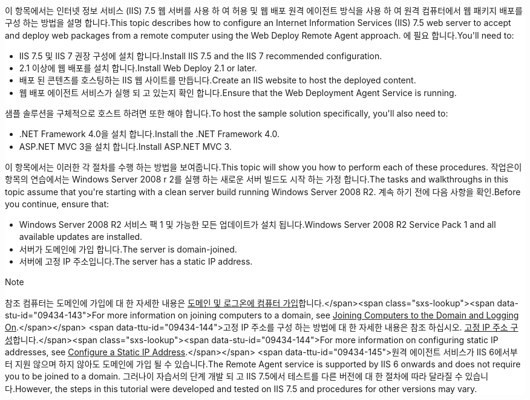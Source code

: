 <span data-ttu-id="09434-128">이 항목에서는 인터넷 정보 서비스 (IIS) 7.5 웹 서버를 사용 하 여 허용 및 웹 배포 원격 에이전트 방식을 사용 하 여 원격 컴퓨터에서 웹 패키지 배포를 구성 하는 방법을 설명 합니다.</span><span class="sxs-lookup"><span data-stu-id="09434-128">This topic describes how to configure an Internet Information Services (IIS) 7.5 web server to accept and deploy web packages from a remote computer using the Web Deploy Remote Agent approach.</span></span> <span data-ttu-id="09434-129">에 필요 합니다.</span><span class="sxs-lookup"><span data-stu-id="09434-129">You'll need to:</span></span>

- <span data-ttu-id="09434-130">IIS 7.5 및 IIS 7 권장 구성에 설치 합니다.</span><span class="sxs-lookup"><span data-stu-id="09434-130">Install IIS 7.5 and the IIS 7 recommended configuration.</span></span>
- <span data-ttu-id="09434-131">2.1 이상에 웹 배포를 설치 합니다.</span><span class="sxs-lookup"><span data-stu-id="09434-131">Install Web Deploy 2.1 or later.</span></span>
- <span data-ttu-id="09434-132">배포 된 콘텐츠를 호스팅하는 IIS 웹 사이트를 만듭니다.</span><span class="sxs-lookup"><span data-stu-id="09434-132">Create an IIS website to host the deployed content.</span></span>
- <span data-ttu-id="09434-133">웹 배포 에이전트 서비스가 실행 되 고 있는지 확인 합니다.</span><span class="sxs-lookup"><span data-stu-id="09434-133">Ensure that the Web Deployment Agent Service is running.</span></span>

<span data-ttu-id="09434-134">샘플 솔루션을 구체적으로 호스트 하려면 또한 해야 합니다.</span><span class="sxs-lookup"><span data-stu-id="09434-134">To host the sample solution specifically, you'll also need to:</span></span>

- <span data-ttu-id="09434-135">.NET Framework 4.0을 설치 합니다.</span><span class="sxs-lookup"><span data-stu-id="09434-135">Install the .NET Framework 4.0.</span></span>
- <span data-ttu-id="09434-136">ASP.NET MVC 3을 설치 합니다.</span><span class="sxs-lookup"><span data-stu-id="09434-136">Install ASP.NET MVC 3.</span></span>

<span data-ttu-id="09434-137">이 항목에서는 이러한 각 절차를 수행 하는 방법을 보여줍니다.</span><span class="sxs-lookup"><span data-stu-id="09434-137">This topic will show you how to perform each of these procedures.</span></span> <span data-ttu-id="09434-138">작업은이 항목의 연습에서는 Windows Server 2008 r 2를 실행 하는 새로운 서버 빌드도 시작 하는 가정 합니다.</span><span class="sxs-lookup"><span data-stu-id="09434-138">The tasks and walkthroughs in this topic assume that you're starting with a clean server build running Windows Server 2008 R2.</span></span> <span data-ttu-id="09434-139">계속 하기 전에 다음 사항을 확인.</span><span class="sxs-lookup"><span data-stu-id="09434-139">Before you continue, ensure that:</span></span>

- <span data-ttu-id="09434-140">Windows Server 2008 R2 서비스 팩 1 및 가능한 모든 업데이트가 설치 됩니다.</span><span class="sxs-lookup"><span data-stu-id="09434-140">Windows Server 2008 R2 Service Pack 1 and all available updates are installed.</span></span>
- <span data-ttu-id="09434-141">서버가 도메인에 가입 합니다.</span><span class="sxs-lookup"><span data-stu-id="09434-141">The server is domain-joined.</span></span>
- <span data-ttu-id="09434-142">서버에 고정 IP 주소입니다.</span><span class="sxs-lookup"><span data-stu-id="09434-142">The server has a static IP address.</span></span>

> [!NOTE]
> <span data-ttu-id="09434-143">참조 컴퓨터는 도메인에 가입에 대 한 자세한 내용은 [도메인 및 로그온에 컴퓨터 가입](https://technet.microsoft.com/en-us/library/cc725618(v=WS.10).aspx)합니다.</span><span class="sxs-lookup"><span data-stu-id="09434-143">For more information on joining computers to a domain, see [Joining Computers to the Domain and Logging On](https://technet.microsoft.com/en-us/library/cc725618(v=WS.10).aspx).</span></span> <span data-ttu-id="09434-144">고정 IP 주소를 구성 하는 방법에 대 한 자세한 내용은 참조 하십시오. [고정 IP 주소 구성](https://technet.microsoft.com/en-us/library/cc754203(v=ws.10).aspx)합니다.</span><span class="sxs-lookup"><span data-stu-id="09434-144">For more information on configuring static IP addresses, see [Configure a Static IP Address](https://technet.microsoft.com/en-us/library/cc754203(v=ws.10).aspx).</span></span> <span data-ttu-id="09434-145">원격 에이전트 서비스가 IIS 6에서부터 지원 않으며 하지 않아도 도메인에 가입 될 수 있습니다.</span><span class="sxs-lookup"><span data-stu-id="09434-145">The Remote Agent service is supported by IIS 6 onwards and does not require you to be joined to a domain.</span></span> <span data-ttu-id="09434-146">그러나이 자습서의 단계 개발 되 고 IIS 7.5에서 테스트를 다른 버전에 대 한 절차에 따라 달라질 수 있습니다.</span><span class="sxs-lookup"><span data-stu-id="09434-146">However, the steps in this tutorial were developed and tested on IIS 7.5 and procedures for other versions may vary.</span></span>
